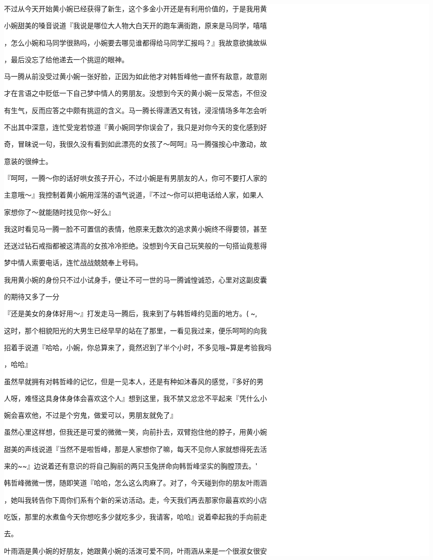 不过从今天开始黄小婉已经获得了新生，这个多金小开还是有利用价值的，于是我用黄

小婉甜美的嗓音说道『我说是哪位大人物大白天开的跑车满街跑，原来是马同学，嘻嘻

，怎么小婉和马同学很熟吗，小婉要去哪见谁都得给马同学汇报吗？』我故意欲擒故纵

，最后没忘了给他递去一个挑逗的眼神。

马一腾从前没受过黄小婉一张好脸，正因为如此他才对韩哲峰他一直怀有敌意，故意刚

才在言语之中贬低一下自己梦中情人的男朋友。没想到今天的黄小婉一反常态，不但没

有生气，反而应答之中颇有挑逗的含义。马一腾长得潇洒又有钱，浸淫情场多年怎会听

不出其中深意，连忙受宠若惊道『黄小婉同学你误会了，我只是对你今天的变化感到好

奇，冒昧说一句，我很久没有看到如此漂亮的女孩了～呵呵』马一腾强按心中激动，故

意装的很绅士。

『呵呵，一腾～你的话好哄女孩子开心，不过小婉是有男朋友的人，你可不要打人家的

主意哦～』我控制着黄小婉用淫荡的语气说道，『不过～你可以把电话给人家，如果人

家想你了～就能随时找见你～好么』

我这时看见马一腾一脸不可置信的表情，他原来无数次的追求黄小婉终不得要领，甚至

还送过钻石戒指都被这清高的女孩冷冷拒绝。没想到今天自己玩笑般的一句搭讪竟惹得

梦中情人索要电话，连忙战战兢兢奉上号码。

我用黄小婉的身份只不过小试身手，便让不可一世的马一腾诚惶诚恐，心里对这副皮囊

的期待又多了一分

『还是美女的身体好用～』打发走马一腾后，我来到了与韩哲峰约见面的地方。( ~,

这时，那个相貌阳光的大男生已经早早的站在了那里，一看见我过来，便乐呵呵的向我

招着手说道『哈哈，小婉，你总算来了，竟然迟到了半个小时，不多见哦~算是考验我吗

，哈哈』

虽然早就拥有对韩哲峰的记忆，但是一见本人，还是有种如沐春风的感觉，『多好的男

人呀，难怪这具身体身体会喜欢这个人』想到这里，我不禁又忿忿不平起来『凭什么小

婉会喜欢他，不过是个穷鬼，做爱可以，男朋友就免了』

虽然心里这样想，但我还是可爱的微微一笑，向前扑去，双臂抱住他的脖子，用黄小婉

甜美的声线说道『当然不是啦哲峰，那是人家想你了嘛，每天不见你人家就想得死去活

来的~~』边说着还有意识的将自己胸前的两只玉兔拼命向韩哲峰坚实的胸膛顶去。'

韩哲峰微微一愣，随即笑道『哈哈，怎么这么肉麻了。对了，今天碰到你的朋友叶雨涵

，她叫我转告你下周你们系有个新的采访活动。走，今天我们再去那家你最喜欢的小店

吃饭，那里的水煮鱼今天你想吃多少就吃多少，我请客，哈哈』说着牵起我的手向前走

去。

叶雨涵是黄小婉的好朋友，她跟黄小婉的活泼可爱不同，叶雨涵从来是一个很淑女很安
